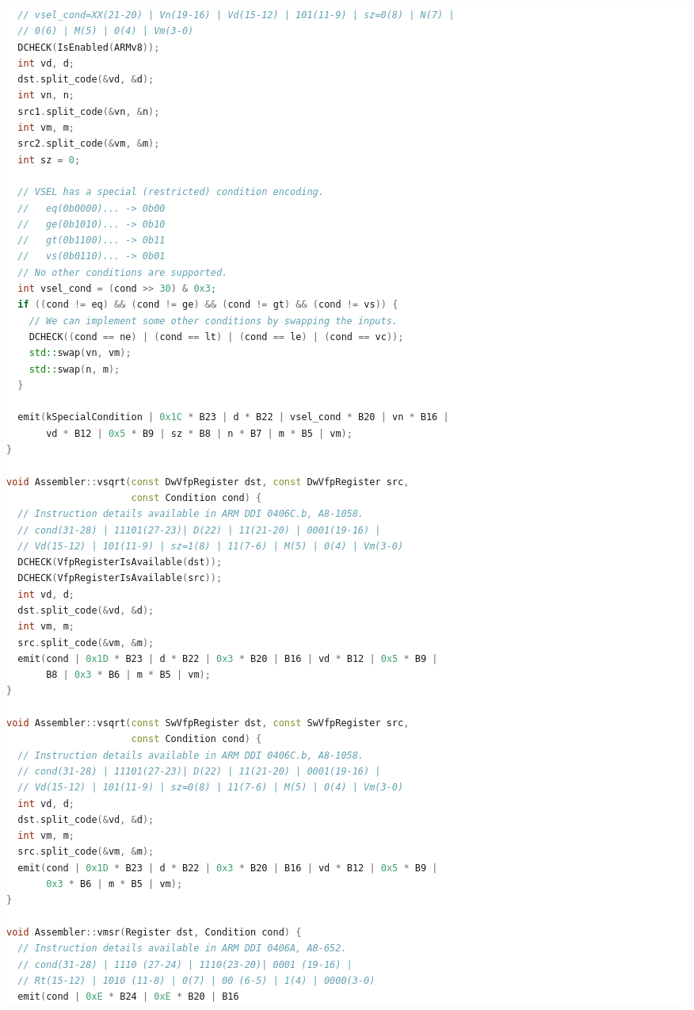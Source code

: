 ```cpp
  // vsel_cond=XX(21-20) | Vn(19-16) | Vd(15-12) | 101(11-9) | sz=0(8) | N(7) |
  // 0(6) | M(5) | 0(4) | Vm(3-0)
  DCHECK(IsEnabled(ARMv8));
  int vd, d;
  dst.split_code(&vd, &d);
  int vn, n;
  src1.split_code(&vn, &n);
  int vm, m;
  src2.split_code(&vm, &m);
  int sz = 0;

  // VSEL has a special (restricted) condition encoding.
  //   eq(0b0000)... -> 0b00
  //   ge(0b1010)... -> 0b10
  //   gt(0b1100)... -> 0b11
  //   vs(0b0110)... -> 0b01
  // No other conditions are supported.
  int vsel_cond = (cond >> 30) & 0x3;
  if ((cond != eq) && (cond != ge) && (cond != gt) && (cond != vs)) {
    // We can implement some other conditions by swapping the inputs.
    DCHECK((cond == ne) | (cond == lt) | (cond == le) | (cond == vc));
    std::swap(vn, vm);
    std::swap(n, m);
  }

  emit(kSpecialCondition | 0x1C * B23 | d * B22 | vsel_cond * B20 | vn * B16 |
       vd * B12 | 0x5 * B9 | sz * B8 | n * B7 | m * B5 | vm);
}

void Assembler::vsqrt(const DwVfpRegister dst, const DwVfpRegister src,
                      const Condition cond) {
  // Instruction details available in ARM DDI 0406C.b, A8-1058.
  // cond(31-28) | 11101(27-23)| D(22) | 11(21-20) | 0001(19-16) |
  // Vd(15-12) | 101(11-9) | sz=1(8) | 11(7-6) | M(5) | 0(4) | Vm(3-0)
  DCHECK(VfpRegisterIsAvailable(dst));
  DCHECK(VfpRegisterIsAvailable(src));
  int vd, d;
  dst.split_code(&vd, &d);
  int vm, m;
  src.split_code(&vm, &m);
  emit(cond | 0x1D * B23 | d * B22 | 0x3 * B20 | B16 | vd * B12 | 0x5 * B9 |
       B8 | 0x3 * B6 | m * B5 | vm);
}

void Assembler::vsqrt(const SwVfpRegister dst, const SwVfpRegister src,
                      const Condition cond) {
  // Instruction details available in ARM DDI 0406C.b, A8-1058.
  // cond(31-28) | 11101(27-23)| D(22) | 11(21-20) | 0001(19-16) |
  // Vd(15-12) | 101(11-9) | sz=0(8) | 11(7-6) | M(5) | 0(4) | Vm(3-0)
  int vd, d;
  dst.split_code(&vd, &d);
  int vm, m;
  src.split_code(&vm, &m);
  emit(cond | 0x1D * B23 | d * B22 | 0x3 * B20 | B16 | vd * B12 | 0x5 * B9 |
       0x3 * B6 | m * B5 | vm);
}

void Assembler::vmsr(Register dst, Condition cond) {
  // Instruction details available in ARM DDI 0406A, A8-652.
  // cond(31-28) | 1110 (27-24) | 1110(23-20)| 0001 (19-16) |
  // Rt(15-12) | 1010 (11-8) | 0(7) | 00 (6-5) | 1(4) | 0000(3-0)
  emit(cond | 0xE * B24 | 0xE * B20 | B16
```